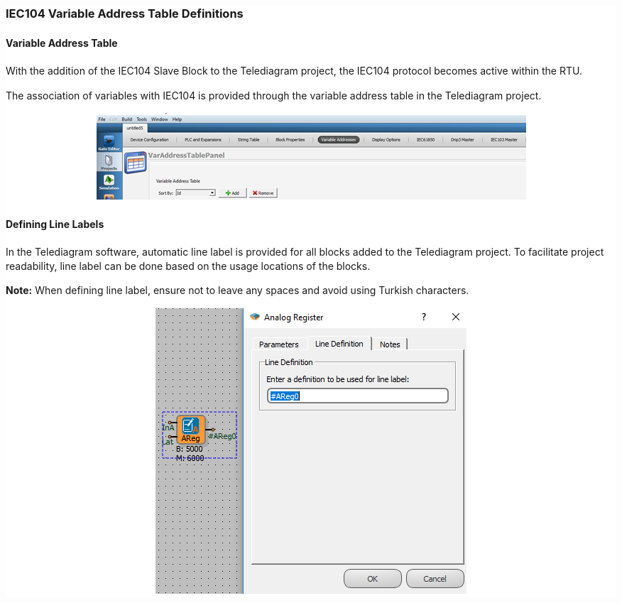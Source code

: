 </center>

###	IEC104 Variable Address Table Definitions

#### Variable Address Table

With the addition of the IEC104 Slave Block to the Telediagram project, the IEC104 protocol becomes active within the RTU.

The association of variables with IEC104 is provided through the variable address table in the Telediagram project.

<center>

![iec104-an-17](/img/iec104-an-17.png)

</center>

#### Defining Line Labels

In the Telediagram software, automatic line label is provided for all blocks added to the Telediagram project. To facilitate project readability, line label can be done based on the usage locations of the blocks. 

**Note:** When defining line label, ensure not to leave any spaces and avoid using Turkish characters.

<center>

![telediagram-editor-05](/img/telediagram-editor-05.png)
